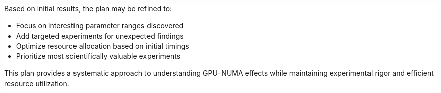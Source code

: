 Based on initial results, the plan may be refined to:
- Focus on interesting parameter ranges discovered
- Add targeted experiments for unexpected findings
- Optimize resource allocation based on initial timings
- Prioritize most scientifically valuable experiments

This plan provides a systematic approach to understanding GPU-NUMA effects while maintaining experimental rigor and efficient resource utilization.